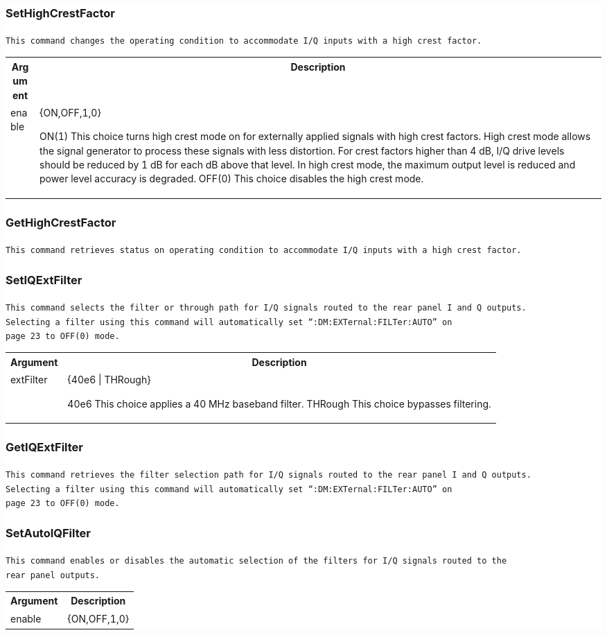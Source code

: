 ### SetHighCrestFactor
```
This command changes the operating condition to accommodate I/Q inputs with a high crest factor.
```

<table><tr><th>Argument</th><th>Description</th></tr>
<tr><td>enable</td><td>{ON,OFF,1,0}

ON(1) This choice turns high crest mode on for externally applied signals with high crest
factors. High crest mode allows the signal generator to process these signals with
less distortion. For crest factors higher than 4 dB, I/Q drive levels should be
reduced by 1 dB for each dB above that level. In high crest mode, the maximum
output level is reduced and power level accuracy is degraded.
OFF(0) This choice disables the high crest mode.</tr></td></table>

### GetHighCrestFactor
```
This command retrieves status on operating condition to accommodate I/Q inputs with a high crest factor.

```

### SetIQExtFilter
```
This command selects the filter or through path for I/Q signals routed to the rear panel I and Q outputs.
Selecting a filter using this command will automatically set “:DM:EXTernal:FILTer:AUTO” on
page 23 to OFF(0) mode.
```

<table><tr><th>Argument</th><th>Description</th></tr>
<tr><td>extFilter</td><td>{40e6 | THRough}

40e6 This choice applies a 40 MHz baseband filter.
THRough This choice bypasses filtering.</tr></td></table>

### GetIQExtFilter
```
This command retrieves the filter selection path for I/Q signals routed to the rear panel I and Q outputs.
Selecting a filter using this command will automatically set “:DM:EXTernal:FILTer:AUTO” on
page 23 to OFF(0) mode.
```

### SetAutoIQFilter
```
This command enables or disables the automatic selection of the filters for I/Q signals routed to the
rear panel outputs.
```

<table><tr><th>Argument</th><th>Description</th></tr>
<tr><td>enable</td><td>{ON,OFF,1,0}

